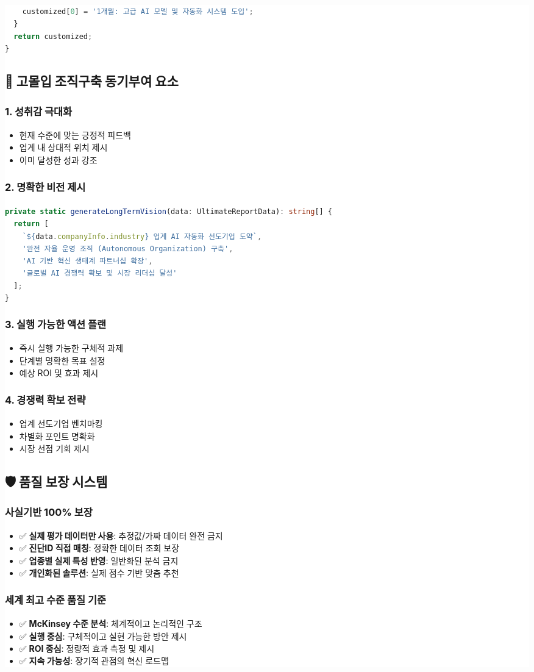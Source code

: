 ```typescript
    customized[0] = '1개월: 고급 AI 모델 및 자동화 시스템 도입';
  }
  return customized;
}
```

## 🎯 **고몰입 조직구축 동기부여 요소**

### 1. **성취감 극대화**
- 현재 수준에 맞는 긍정적 피드백
- 업계 내 상대적 위치 제시
- 이미 달성한 성과 강조

### 2. **명확한 비전 제시**
```typescript
private static generateLongTermVision(data: UltimateReportData): string[] {
  return [
    `${data.companyInfo.industry} 업계 AI 자동화 선도기업 도약`,
    '완전 자율 운영 조직 (Autonomous Organization) 구축',
    'AI 기반 혁신 생태계 파트너십 확장',
    '글로벌 AI 경쟁력 확보 및 시장 리더십 달성'
  ];
}
```

### 3. **실행 가능한 액션 플랜**
- 즉시 실행 가능한 구체적 과제
- 단계별 명확한 목표 설정
- 예상 ROI 및 효과 제시

### 4. **경쟁력 확보 전략**
- 업계 선도기업 벤치마킹
- 차별화 포인트 명확화
- 시장 선점 기회 제시

## 🛡️ **품질 보장 시스템**

### 사실기반 100% 보장
- ✅ **실제 평가 데이터만 사용**: 추정값/가짜 데이터 완전 금지
- ✅ **진단ID 직접 매칭**: 정확한 데이터 조회 보장
- ✅ **업종별 실제 특성 반영**: 일반화된 분석 금지
- ✅ **개인화된 솔루션**: 실제 점수 기반 맞춤 추천

### 세계 최고 수준 품질 기준
- ✅ **McKinsey 수준 분석**: 체계적이고 논리적인 구조
- ✅ **실행 중심**: 구체적이고 실현 가능한 방안 제시
- ✅ **ROI 중심**: 정량적 효과 측정 및 제시
- ✅ **지속 가능성**: 장기적 관점의 혁신 로드맵
